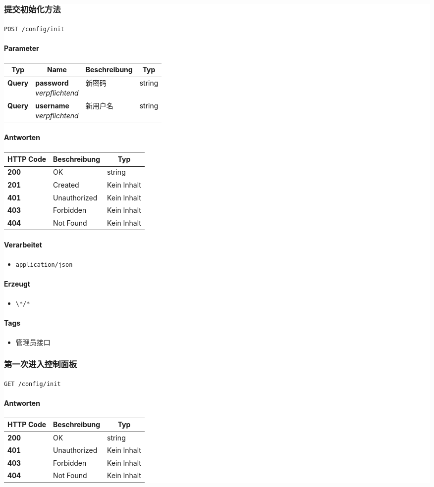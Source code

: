 
<a name="doinitusingpost"></a>
### 提交初始化方法
```
POST /config/init
```


#### Parameter

|Typ|Name|Beschreibung|Typ|
|---|---|---|---|
|**Query**|**password**  <br>*verpflichtend*|新密码|string|
|**Query**|**username**  <br>*verpflichtend*|新用户名|string|


#### Antworten

|HTTP Code|Beschreibung|Typ|
|---|---|---|
|**200**|OK|string|
|**201**|Created|Kein Inhalt|
|**401**|Unauthorized|Kein Inhalt|
|**403**|Forbidden|Kein Inhalt|
|**404**|Not Found|Kein Inhalt|


#### Verarbeitet

* `application/json`


#### Erzeugt

* `\*/*`


#### Tags

* 管理员接口


<a name="initusingget"></a>
### 第一次进入控制面板
```
GET /config/init
```


#### Antworten

|HTTP Code|Beschreibung|Typ|
|---|---|---|
|**200**|OK|string|
|**401**|Unauthorized|Kein Inhalt|
|**403**|Forbidden|Kein Inhalt|
|**404**|Not Found|Kein Inhalt|
